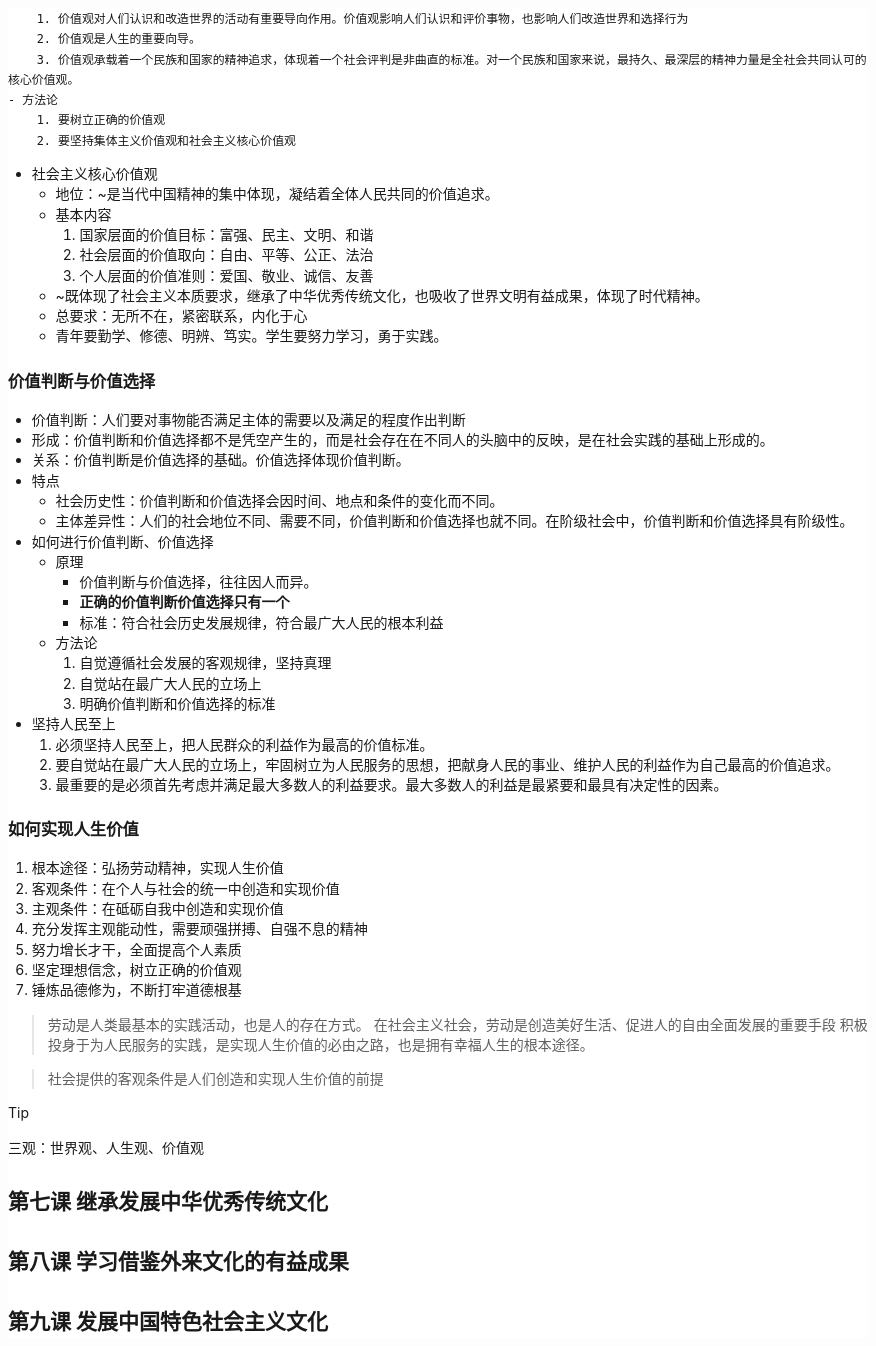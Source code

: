         1. 价值观对人们认识和改造世界的活动有重要导向作用。价值观影响人们认识和评价事物，也影响人们改造世界和选择行为
        2. 价值观是人生的重要向导。
        3. 价值观承载着一个民族和国家的精神追求，体现着一个社会评判是非曲直的标准。对一个民族和国家来说，最持久、最深层的精神力量是全社会共同认可的核心价值观。
    - 方法论
        1. 要树立正确的价值观
        2. 要坚持集体主义价值观和社会主义核心价值观
- 社会主义核心价值观
    - 地位：~是当代中国精神的集中体现，凝结着全体人民共同的价值追求。
    - 基本内容
        1. 国家层面的价值目标：富强、民主、文明、和谐
        2. 社会层面的价值取向：自由、平等、公正、法治
        3. 个人层面的价值准则：爱国、敬业、诚信、友善
    - ~既体现了社会主义本质要求，继承了中华优秀传统文化，也吸收了世界文明有益成果，体现了时代精神。
    - 总要求：无所不在，紧密联系，内化于心
    - 青年要勤学、修德、明辨、笃实。学生要努力学习，勇于实践。

### 价值判断与价值选择
- 价值判断：人们要对事物能否满足主体的需要以及满足的程度作出判断
- 形成：价值判断和价值选择都不是凭空产生的，而是社会存在在不同人的头脑中的反映，是在社会实践的基础上形成的。
- 关系：价值判断是价值选择的基础。价值选择体现价值判断。
- 特点
    - 社会历史性：价值判断和价值选择会因时间、地点和条件的变化而不同。
    - 主体差异性：人们的社会地位不同、需要不同，价值判断和价值选择也就不同。在阶级社会中，价值判断和价值选择具有阶级性。
- 如何进行价值判断、价值选择
    - 原理
        - 价值判断与价值选择，往往因人而异。
        - **正确的价值判断价值选择只有一个**
        - 标准：符合社会历史发展规律，符合最广大人民的根本利益
    - 方法论
        1. 自觉遵循社会发展的客观规律，坚持真理
        2. 自觉站在最广大人民的立场上
        3. 明确价值判断和价值选择的标准
- 坚持人民至上
    1. 必须坚持人民至上，把人民群众的利益作为最高的价值标准。
    2. 要自觉站在最广大人民的立场上，牢固树立为人民服务的思想，把献身人民的事业、维护人民的利益作为自己最高的价值追求。
    3. 最重要的是必须首先考虑并满足最大多数人的利益要求。最大多数人的利益是最紧要和最具有决定性的因素。

### 如何实现人生价值
1. 根本途径：弘扬劳动精神，实现人生价值
2. 客观条件：在个人与社会的统一中创造和实现价值
3. 主观条件：在砥砺自我中创造和实现价值
4. 充分发挥主观能动性，需要顽强拼搏、自强不息的精神
5. 努力增长才干，全面提高个人素质
6. 坚定理想信念，树立正确的价值观
7. 锤炼品德修为，不断打牢道德根基


> 劳动是人类最基本的实践活动，也是人的存在方式。
> 在社会主义社会，劳动是创造美好生活、促进人的自由全面发展的重要手段
> 积极投身于为人民服务的实践，是实现人生价值的必由之路，也是拥有幸福人生的根本途径。

> 社会提供的客观条件是人们创造和实现人生价值的前提

> [!tip]
> 三观：世界观、人生观、价值观

## 第七课 继承发展中华优秀传统文化
## 第八课 学习借鉴外来文化的有益成果
## 第九课 发展中国特色社会主义文化
